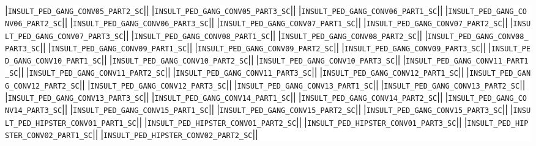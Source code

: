 |`INSULT_PED_GANG_CONV05_PART2_SC`||
|`INSULT_PED_GANG_CONV05_PART3_SC`||
|`INSULT_PED_GANG_CONV06_PART1_SC`||
|`INSULT_PED_GANG_CONV06_PART2_SC`||
|`INSULT_PED_GANG_CONV06_PART3_SC`||
|`INSULT_PED_GANG_CONV07_PART1_SC`||
|`INSULT_PED_GANG_CONV07_PART2_SC`||
|`INSULT_PED_GANG_CONV07_PART3_SC`||
|`INSULT_PED_GANG_CONV08_PART1_SC`||
|`INSULT_PED_GANG_CONV08_PART2_SC`||
|`INSULT_PED_GANG_CONV08_PART3_SC`||
|`INSULT_PED_GANG_CONV09_PART1_SC`||
|`INSULT_PED_GANG_CONV09_PART2_SC`||
|`INSULT_PED_GANG_CONV09_PART3_SC`||
|`INSULT_PED_GANG_CONV10_PART1_SC`||
|`INSULT_PED_GANG_CONV10_PART2_SC`||
|`INSULT_PED_GANG_CONV10_PART3_SC`||
|`INSULT_PED_GANG_CONV11_PART1_SC`||
|`INSULT_PED_GANG_CONV11_PART2_SC`||
|`INSULT_PED_GANG_CONV11_PART3_SC`||
|`INSULT_PED_GANG_CONV12_PART1_SC`||
|`INSULT_PED_GANG_CONV12_PART2_SC`||
|`INSULT_PED_GANG_CONV12_PART3_SC`||
|`INSULT_PED_GANG_CONV13_PART1_SC`||
|`INSULT_PED_GANG_CONV13_PART2_SC`||
|`INSULT_PED_GANG_CONV13_PART3_SC`||
|`INSULT_PED_GANG_CONV14_PART1_SC`||
|`INSULT_PED_GANG_CONV14_PART2_SC`||
|`INSULT_PED_GANG_CONV14_PART3_SC`||
|`INSULT_PED_GANG_CONV15_PART1_SC`||
|`INSULT_PED_GANG_CONV15_PART2_SC`||
|`INSULT_PED_GANG_CONV15_PART3_SC`||
|`INSULT_PED_HIPSTER_CONV01_PART1_SC`||
|`INSULT_PED_HIPSTER_CONV01_PART2_SC`||
|`INSULT_PED_HIPSTER_CONV01_PART3_SC`||
|`INSULT_PED_HIPSTER_CONV02_PART1_SC`||
|`INSULT_PED_HIPSTER_CONV02_PART2_SC`||